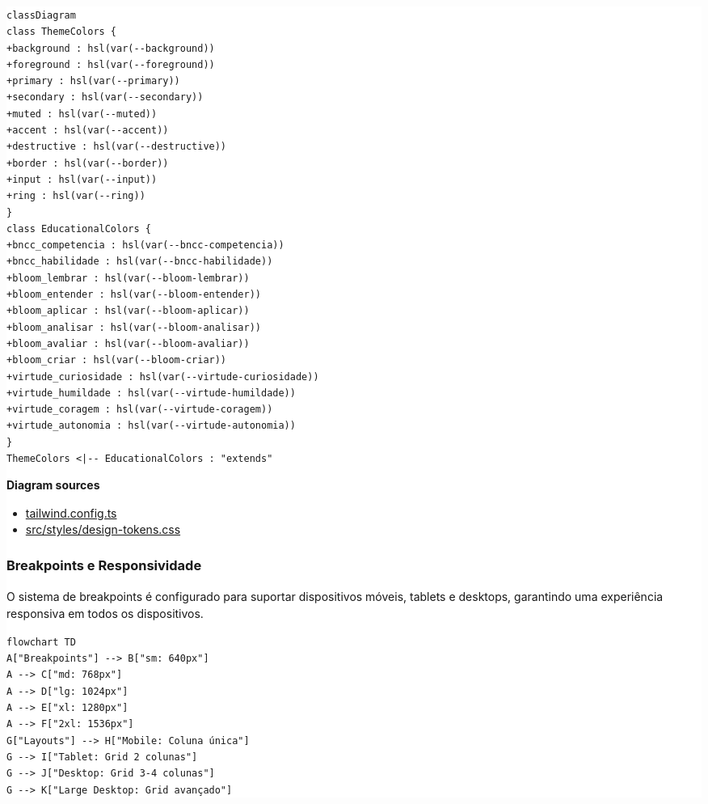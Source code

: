 ```mermaid
classDiagram
class ThemeColors {
+background : hsl(var(--background))
+foreground : hsl(var(--foreground))
+primary : hsl(var(--primary))
+secondary : hsl(var(--secondary))
+muted : hsl(var(--muted))
+accent : hsl(var(--accent))
+destructive : hsl(var(--destructive))
+border : hsl(var(--border))
+input : hsl(var(--input))
+ring : hsl(var(--ring))
}
class EducationalColors {
+bncc_competencia : hsl(var(--bncc-competencia))
+bncc_habilidade : hsl(var(--bncc-habilidade))
+bloom_lembrar : hsl(var(--bloom-lembrar))
+bloom_entender : hsl(var(--bloom-entender))
+bloom_aplicar : hsl(var(--bloom-aplicar))
+bloom_analisar : hsl(var(--bloom-analisar))
+bloom_avaliar : hsl(var(--bloom-avaliar))
+bloom_criar : hsl(var(--bloom-criar))
+virtude_curiosidade : hsl(var(--virtude-curiosidade))
+virtude_humildade : hsl(var(--virtude-humildade))
+virtude_coragem : hsl(var(--virtude-coragem))
+virtude_autonomia : hsl(var(--virtude-autonomia))
}
ThemeColors <|-- EducationalColors : "extends"
```

**Diagram sources**

- [tailwind.config.ts](file://tailwind.config.ts#L47-L86)
- [src/styles/design-tokens.css](file://src\styles\design-tokens.css#L36-L84)

### Breakpoints e Responsividade

O sistema de breakpoints é configurado para suportar dispositivos móveis,
tablets e desktops, garantindo uma experiência responsiva em todos os
dispositivos.

```mermaid
flowchart TD
A["Breakpoints"] --> B["sm: 640px"]
A --> C["md: 768px"]
A --> D["lg: 1024px"]
A --> E["xl: 1280px"]
A --> F["2xl: 1536px"]
G["Layouts"] --> H["Mobile: Coluna única"]
G --> I["Tablet: Grid 2 colunas"]
G --> J["Desktop: Grid 3-4 colunas"]
G --> K["Large Desktop: Grid avançado"]
```
